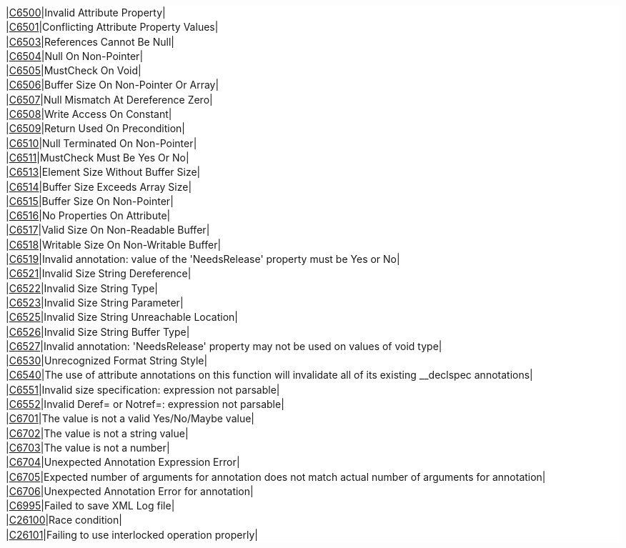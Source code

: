|[C6500](../VS_IDE/C6500.md)|Invalid Attribute Property|  
|[C6501](../VS_IDE/C6501.md)|Conflicting Attribute Property Values|  
|[C6503](../VS_IDE/C6503.md)|References Cannot Be Null|  
|[C6504](../VS_IDE/C6504.md)|Null On Non-Pointer|  
|[C6505](../VS_IDE/C6505.md)|MustCheck On Void|  
|[C6506](../VS_IDE/C6506.md)|Buffer Size On Non-Pointer Or Array|  
|[C6507](assetId:///18f88cd1-d035-4403-a6a4-12dd0affcf21)|Null Mismatch At Dereference Zero|  
|[C6508](../VS_IDE/C6508.md)|Write Access On Constant|  
|[C6509](../VS_IDE/C6509.md)|Return Used On Precondition|  
|[C6510](../VS_IDE/C6510.md)|Null Terminated On Non-Pointer|  
|[C6511](../VS_IDE/C6511.md)|MustCheck Must Be Yes Or No|  
|[C6513](../VS_IDE/C6513.md)|Element Size Without Buffer Size|  
|[C6514](../VS_IDE/C6514.md)|Buffer Size Exceeds Array Size|  
|[C6515](../VS_IDE/C6515.md)|Buffer Size On Non-Pointer|  
|[C6516](../VS_IDE/C6516.md)|No Properties On Attribute|  
|[C6517](../VS_IDE/C6517.md)|Valid Size On Non-Readable Buffer|  
|[C6518](../VS_IDE/C6518.md)|Writable Size On Non-Writable Buffer|  
|[C6519](assetId:///2b6326b0-0539-4d26-8fb1-720114933232)|Invalid annotation: value of the 'NeedsRelease' property must be Yes or No|  
|[C6521](assetId:///e98d0ae3-6f13-47b2-9a15-15d4055af9ef)|Invalid Size String Dereference|  
|[C6522](../VS_IDE/C6522.md)|Invalid Size String Type|  
|[C6523](assetId:///11397a31-b224-46b0-afb7-d49ca576a3bb)|Invalid Size String Parameter|  
|[C6525](../VS_IDE/C6525.md)|Invalid Size String Unreachable Location|  
|[C6526](assetId:///59c590c7-0098-4166-a1ac-87f324596002)|Invalid Size String Buffer Type|  
|[C6527](../VS_IDE/C6527.md)|Invalid annotation: 'NeedsRelease' property may not be used on values of void type|  
|[C6530](../VS_IDE/C6530.md)|Unrecognized Format String Style|  
|[C6540](../VS_IDE/C6540.md)|The use of attribute annotations on this function will invalidate all of its existing __declspec annotations|  
|[C6551](../VS_IDE/C6551.md)|Invalid size specification: expression not parsable|  
|[C6552](../VS_IDE/C6552.md)|Invalid Deref= or Notref=: expression not parsable|  
|[C6701](../VS_IDE/C6701.md)|The value is not a valid Yes/No/Maybe value|  
|[C6702](../VS_IDE/C6702.md)|The value is not a string value|  
|[C6703](../VS_IDE/C6703.md)|The value is not a number|  
|[C6704](../VS_IDE/C6704.md)|Unexpected Annotation Expression Error|  
|[C6705](../VS_IDE/C6705.md)|Expected number of arguments for annotation does not match actual number of arguments for annotation|  
|[C6706](../VS_IDE/C6706.md)|Unexpected Annotation Error for annotation|  
|[C6995](../VS_IDE/C6995.md)|Failed to save XML Log file|  
|[C26100](../VS_IDE/C26100.md)|Race condition|  
|[C26101](../VS_IDE/C26101.md)|Failing to use interlocked operation properly|  